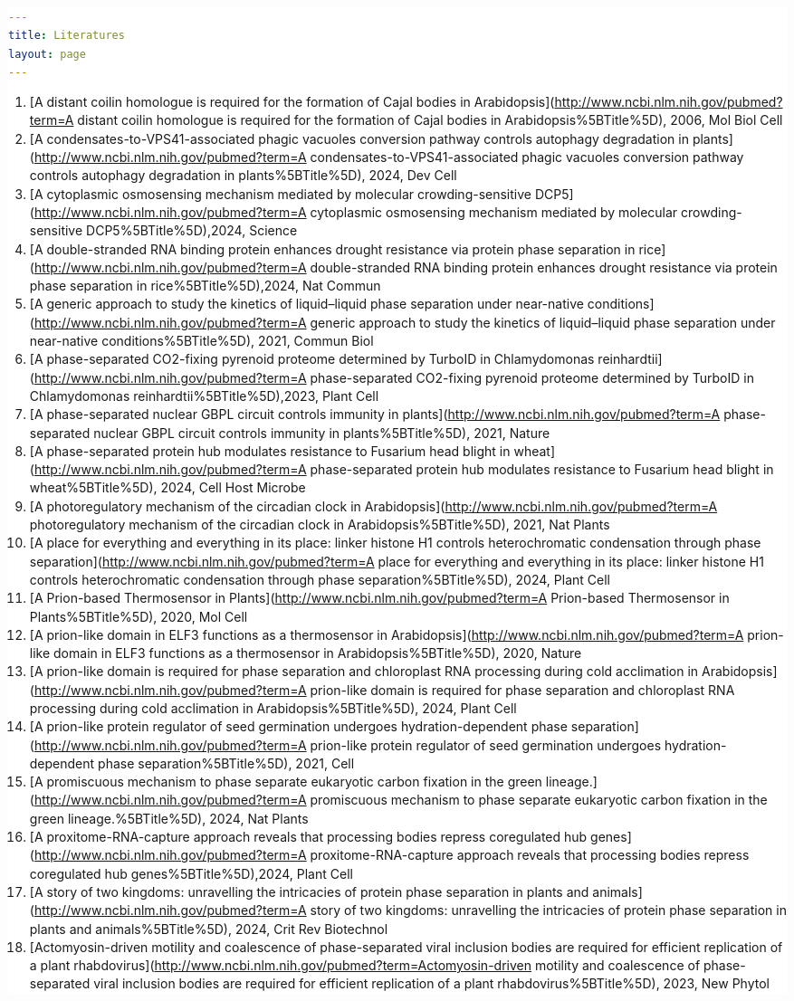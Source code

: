 ```yaml
---
title: Literatures
layout: page
---
```


1. [A distant coilin homologue is required for the formation of Cajal bodies in Arabidopsis](http://www.ncbi.nlm.nih.gov/pubmed?term=A distant coilin homologue is required for the formation of Cajal bodies in Arabidopsis%5BTitle%5D), 2006, Mol Biol Cell
2. [A condensates-to-VPS41-associated phagic vacuoles conversion pathway controls autophagy degradation in plants](http://www.ncbi.nlm.nih.gov/pubmed?term=A condensates-to-VPS41-associated phagic vacuoles conversion pathway controls autophagy degradation in plants%5BTitle%5D), 2024, Dev Cell
3. [A cytoplasmic osmosensing mechanism mediated by molecular crowding-sensitive DCP5](http://www.ncbi.nlm.nih.gov/pubmed?term=A cytoplasmic osmosensing mechanism mediated by molecular crowding-sensitive DCP5%5BTitle%5D),2024, Science
4. [A double-stranded RNA binding protein enhances drought resistance via protein phase separation in rice](http://www.ncbi.nlm.nih.gov/pubmed?term=A double-stranded RNA binding protein enhances drought resistance via protein phase separation in rice%5BTitle%5D),2024, Nat Commun
5. [A generic approach to study the kinetics of liquid–liquid phase separation under near-native conditions](http://www.ncbi.nlm.nih.gov/pubmed?term=A generic approach to study the kinetics of liquid–liquid phase separation under near-native conditions%5BTitle%5D), 2021, Commun Biol
6. [A phase-separated CO2-fixing pyrenoid proteome determined by TurboID in Chlamydomonas reinhardtii](http://www.ncbi.nlm.nih.gov/pubmed?term=A phase-separated CO2-fixing pyrenoid proteome determined by TurboID in Chlamydomonas reinhardtii%5BTitle%5D),2023, Plant Cell
7. [A phase-separated nuclear GBPL circuit controls immunity in plants](http://www.ncbi.nlm.nih.gov/pubmed?term=A phase-separated nuclear GBPL circuit controls immunity in plants%5BTitle%5D), 2021, Nature
8. [A phase-separated protein hub modulates resistance to Fusarium head blight in wheat](http://www.ncbi.nlm.nih.gov/pubmed?term=A phase-separated protein hub modulates resistance to Fusarium head blight in wheat%5BTitle%5D), 2024, Cell Host Microbe
9. [A photoregulatory mechanism of the circadian clock in Arabidopsis](http://www.ncbi.nlm.nih.gov/pubmed?term=A photoregulatory mechanism of the circadian clock in Arabidopsis%5BTitle%5D), 2021, Nat Plants
10. [A place for everything and everything in its place: linker histone H1 controls heterochromatic condensation through phase separation](http://www.ncbi.nlm.nih.gov/pubmed?term=A place for everything and everything in its place: linker histone H1 controls heterochromatic condensation through phase separation%5BTitle%5D), 2024, Plant Cell
11. [A Prion-based Thermosensor in Plants](http://www.ncbi.nlm.nih.gov/pubmed?term=A Prion-based Thermosensor in Plants%5BTitle%5D), 2020, Mol Cell
12. [A prion-like domain in ELF3 functions as a thermosensor in Arabidopsis](http://www.ncbi.nlm.nih.gov/pubmed?term=A prion-like domain in ELF3 functions as a thermosensor in Arabidopsis%5BTitle%5D), 2020, Nature
13. [A prion-like domain is required for phase separation and chloroplast RNA processing during cold acclimation in Arabidopsis](http://www.ncbi.nlm.nih.gov/pubmed?term=A prion-like domain is required for phase separation and chloroplast RNA processing during cold acclimation in Arabidopsis%5BTitle%5D), 2024, Plant Cell
14. [A prion-like protein regulator of seed germination undergoes hydration-dependent phase separation](http://www.ncbi.nlm.nih.gov/pubmed?term=A prion-like protein regulator of seed germination undergoes hydration-dependent phase separation%5BTitle%5D), 2021, Cell
15. [A promiscuous mechanism to phase separate eukaryotic carbon fixation in the green lineage.](http://www.ncbi.nlm.nih.gov/pubmed?term=A promiscuous mechanism to phase separate eukaryotic carbon fixation in the green lineage.%5BTitle%5D), 2024, Nat Plants
16. [A proxitome-RNA-capture approach reveals that processing bodies repress coregulated hub genes](http://www.ncbi.nlm.nih.gov/pubmed?term=A proxitome-RNA-capture approach reveals that processing bodies repress coregulated hub genes%5BTitle%5D),2024, Plant Cell
17. [A story of two kingdoms: unravelling the intricacies of protein phase separation in plants and animals](http://www.ncbi.nlm.nih.gov/pubmed?term=A story of two kingdoms: unravelling the intricacies of protein phase separation in plants and animals%5BTitle%5D), 2024, Crit Rev Biotechnol
18. [Actomyosin-driven motility and coalescence of phase-separated viral inclusion bodies are required for efficient replication of a plant rhabdovirus](http://www.ncbi.nlm.nih.gov/pubmed?term=Actomyosin-driven motility and coalescence of phase-separated viral inclusion bodies are required for efficient replication of a plant rhabdovirus%5BTitle%5D), 2023, New Phytol